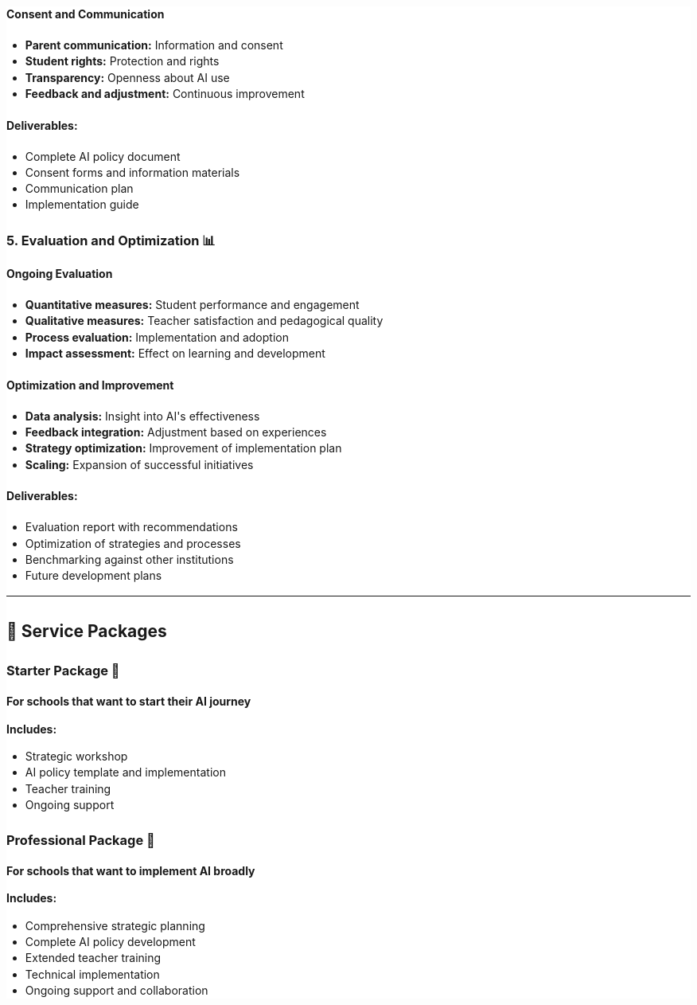 #### **Consent and Communication**
- **Parent communication:** Information and consent
- **Student rights:** Protection and rights
- **Transparency:** Openness about AI use
- **Feedback and adjustment:** Continuous improvement

#### **Deliverables:**
- Complete AI policy document
- Consent forms and information materials
- Communication plan
- Implementation guide

### **5. Evaluation and Optimization** 📊

#### **Ongoing Evaluation**
- **Quantitative measures:** Student performance and engagement
- **Qualitative measures:** Teacher satisfaction and pedagogical quality
- **Process evaluation:** Implementation and adoption
- **Impact assessment:** Effect on learning and development

#### **Optimization and Improvement**
- **Data analysis:** Insight into AI's effectiveness
- **Feedback integration:** Adjustment based on experiences
- **Strategy optimization:** Improvement of implementation plan
- **Scaling:** Expansion of successful initiatives

#### **Deliverables:**
- Evaluation report with recommendations
- Optimization of strategies and processes
- Benchmarking against other institutions
- Future development plans

---

## 💼 Service Packages

### **Starter Package** 🌱
**For schools that want to start their AI journey**

**Includes:**
- Strategic workshop
- AI policy template and implementation
- Teacher training
- Ongoing support

### **Professional Package** 🚀
**For schools that want to implement AI broadly**

**Includes:**
- Comprehensive strategic planning
- Complete AI policy development
- Extended teacher training
- Technical implementation
- Ongoing support and collaboration
